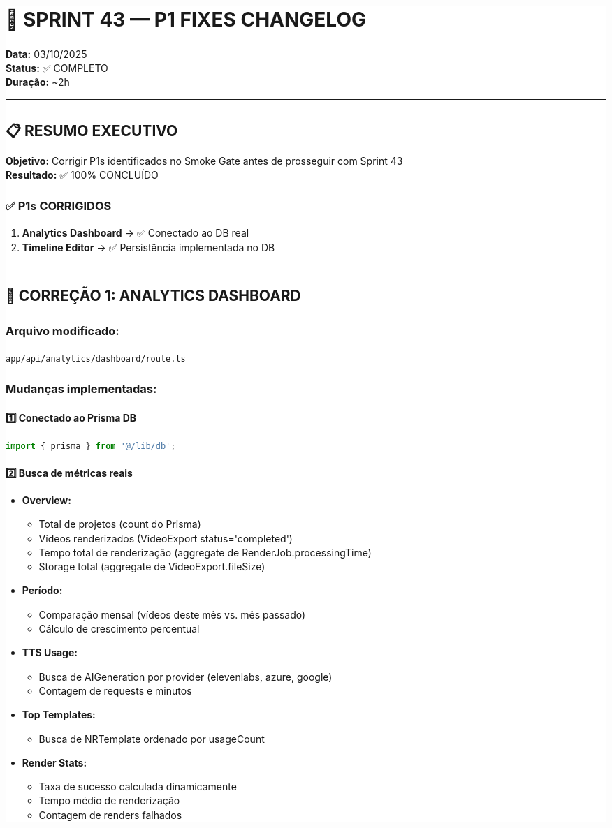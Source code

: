 
# 🎯 SPRINT 43 — P1 FIXES CHANGELOG

**Data:** 03/10/2025  
**Status:** ✅ COMPLETO  
**Duração:** ~2h  

---

## 📋 RESUMO EXECUTIVO

**Objetivo:** Corrigir P1s identificados no Smoke Gate antes de prosseguir com Sprint 43  
**Resultado:** ✅ 100% CONCLUÍDO  

### ✅ P1s CORRIGIDOS

1. **Analytics Dashboard** → ✅ Conectado ao DB real
2. **Timeline Editor** → ✅ Persistência implementada no DB

---

## 🔧 CORREÇÃO 1: ANALYTICS DASHBOARD

### Arquivo modificado:
`app/api/analytics/dashboard/route.ts`

### Mudanças implementadas:

#### 1️⃣ Conectado ao Prisma DB
```typescript
import { prisma } from '@/lib/db';
```

#### 2️⃣ Busca de métricas reais
- **Overview:**
  - Total de projetos (count do Prisma)
  - Vídeos renderizados (VideoExport status='completed')
  - Tempo total de renderização (aggregate de RenderJob.processingTime)
  - Storage total (aggregate de VideoExport.fileSize)

- **Período:**
  - Comparação mensal (vídeos deste mês vs. mês passado)
  - Cálculo de crescimento percentual

- **TTS Usage:**
  - Busca de AIGeneration por provider (elevenlabs, azure, google)
  - Contagem de requests e minutos

- **Top Templates:**
  - Busca de NRTemplate ordenado por usageCount

- **Render Stats:**
  - Taxa de sucesso calculada dinamicamente
  - Tempo médio de renderização
  - Contagem de renders falhados
